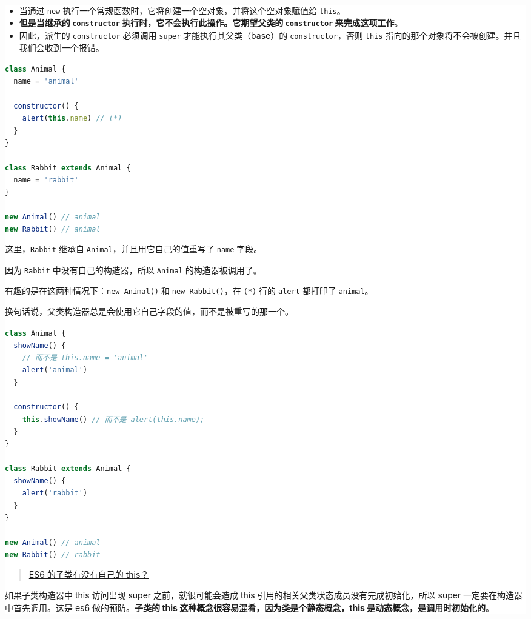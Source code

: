 - 当通过 `new` 执行一个常规函数时，它将创建一个空对象，并将这个空对象赋值给 `this`。
- **但是当继承的 `constructor` 执行时，它不会执行此操作。它期望父类的 `constructor` 来完成这项工作**。
- 因此，派生的 `constructor` 必须调用 `super` 才能执行其父类（base）的 `constructor`，否则 `this` 指向的那个对象将不会被创建。并且我们会收到一个报错。

```js
class Animal {
  name = 'animal'

  constructor() {
    alert(this.name) // (*)
  }
}

class Rabbit extends Animal {
  name = 'rabbit'
}

new Animal() // animal
new Rabbit() // animal
```

这里，`Rabbit` 继承自 `Animal`，并且用它自己的值重写了 `name` 字段。

因为 `Rabbit` 中没有自己的构造器，所以 `Animal` 的构造器被调用了。

有趣的是在这两种情况下：`new Animal()` 和 `new Rabbit()`，在 `(*)` 行的 `alert` 都打印了 `animal`。

换句话说，父类构造器总是会使用它自己字段的值，而不是被重写的那一个。

```js
class Animal {
  showName() {
    // 而不是 this.name = 'animal'
    alert('animal')
  }

  constructor() {
    this.showName() // 而不是 alert(this.name);
  }
}

class Rabbit extends Animal {
  showName() {
    alert('rabbit')
  }
}

new Animal() // animal
new Rabbit() // rabbit
```

> [ES6 的子类有没有自己的 this？](https://www.zhihu.com/question/378032472/answer/1078570644)

如果子类构造器中 this 访问出现 super 之前，就很可能会造成 this 引用的相关父类状态成员没有完成初始化，所以 super 一定要在构造器中首先调用。这是 es6 做的预防。**子类的 this 这种概念很容易混肴，因为类是个静态概念，this 是动态概念，是调用时初始化的**。
